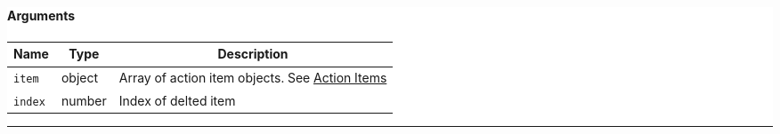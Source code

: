 #### Arguments

| Name    | Type   | Description                                                          |
| ------- | ------ | -------------------------------------------------------------------- |
| `item`  | object | Array of action item objects. See [Action Items](/docs/action-items) |
| `index` | number | Index of delted item                                                 |

---
